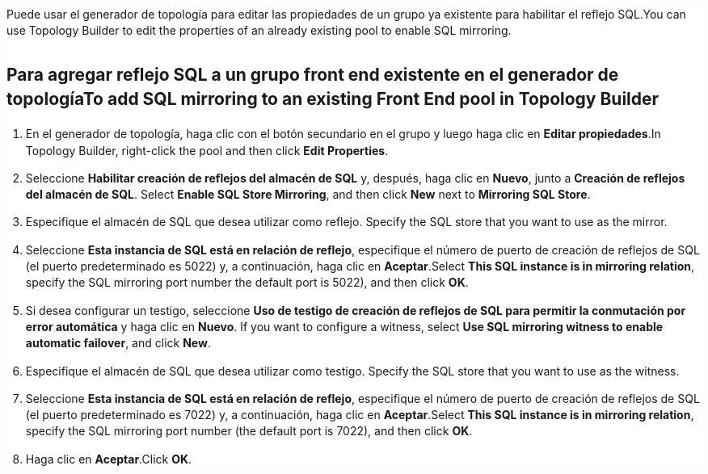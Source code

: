 <span data-ttu-id="90c3e-154">Puede usar el generador de topología para editar las propiedades de un grupo ya existente para habilitar el reflejo SQL.</span><span class="sxs-lookup"><span data-stu-id="90c3e-154">You can use Topology Builder to edit the properties of an already existing pool to enable SQL mirroring.</span></span>

</div>

<div>

## <a name="to-add-sql-mirroring-to-an-existing-front-end-pool-in-topology-builder"></a><span data-ttu-id="90c3e-155">Para agregar reflejo SQL a un grupo front end existente en el generador de topología</span><span class="sxs-lookup"><span data-stu-id="90c3e-155">To add SQL mirroring to an existing Front End pool in Topology Builder</span></span>

1.  <span data-ttu-id="90c3e-156">En el generador de topología, haga clic con el botón secundario en el grupo y luego haga clic en **Editar propiedades**.</span><span class="sxs-lookup"><span data-stu-id="90c3e-156">In Topology Builder, right-click the pool and then click **Edit Properties**.</span></span>

2.  <span data-ttu-id="90c3e-157">Seleccione **Habilitar creación de reflejos del almacén de SQL** y, después, haga clic en **Nuevo**, junto a **Creación de reflejos del almacén de SQL**. </span><span class="sxs-lookup"><span data-stu-id="90c3e-157">Select **Enable SQL Store Mirroring**, and then click **New** next to **Mirroring SQL Store**.</span></span>

3.  <span data-ttu-id="90c3e-158">Especifique el almacén de SQL que desea utilizar como reflejo. </span><span class="sxs-lookup"><span data-stu-id="90c3e-158">Specify the SQL store that you want to use as the mirror.</span></span>

4.  <span data-ttu-id="90c3e-159">Seleccione **Esta instancia de SQL está en relación de reflejo**, especifique el número de puerto de creación de reflejos de SQL (el puerto predeterminado es 5022) y, a continuación, haga clic en **Aceptar**.</span><span class="sxs-lookup"><span data-stu-id="90c3e-159">Select **This SQL instance is in mirroring relation**, specify the SQL mirroring port number the default port is 5022), and then click **OK**.</span></span>

5.  <span data-ttu-id="90c3e-160">Si desea configurar un testigo, seleccione **Uso de testigo de creación de reflejos de SQL para permitir la conmutación por error automática** y haga clic en **Nuevo**. </span><span class="sxs-lookup"><span data-stu-id="90c3e-160">If you want to configure a witness, select **Use SQL mirroring witness to enable automatic failover**, and click **New**.</span></span>

6.  <span data-ttu-id="90c3e-161">Especifique el almacén de SQL que desea utilizar como testigo. </span><span class="sxs-lookup"><span data-stu-id="90c3e-161">Specify the SQL store that you want to use as the witness.</span></span>

7.  <span data-ttu-id="90c3e-162">Seleccione **Esta instancia de SQL está en relación de reflejo**, especifique el número de puerto de creación de reflejos de SQL (el puerto predeterminado es 7022) y, a continuación, haga clic en **Aceptar**.</span><span class="sxs-lookup"><span data-stu-id="90c3e-162">Select **This SQL instance is in mirroring relation**, specify the SQL mirroring port number (the default port is 7022), and then click **OK**.</span></span>

8.  <span data-ttu-id="90c3e-163">Haga clic en **Aceptar**.</span><span class="sxs-lookup"><span data-stu-id="90c3e-163">Click **OK**.</span></span>
